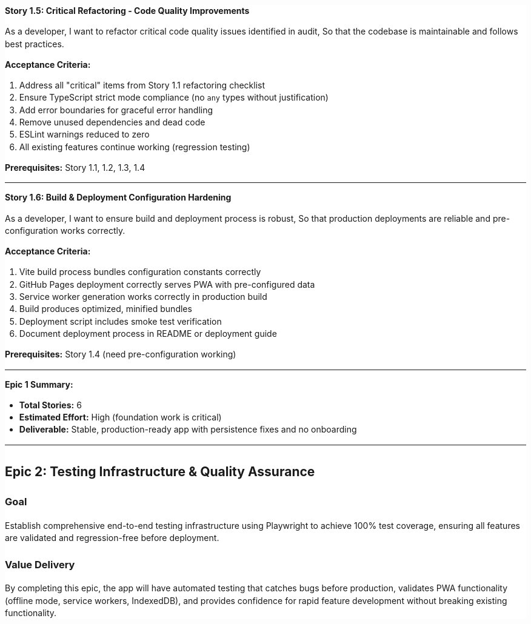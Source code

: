 **Story 1.5: Critical Refactoring - Code Quality Improvements**

As a developer,
I want to refactor critical code quality issues identified in audit,
So that the codebase is maintainable and follows best practices.

**Acceptance Criteria:**
1. Address all "critical" items from Story 1.1 refactoring checklist
2. Ensure TypeScript strict mode compliance (no `any` types without justification)
3. Add error boundaries for graceful error handling
4. Remove unused dependencies and dead code
5. ESLint warnings reduced to zero
6. All existing features continue working (regression testing)

**Prerequisites:** Story 1.1, 1.2, 1.3, 1.4

---

**Story 1.6: Build & Deployment Configuration Hardening**

As a developer,
I want to ensure build and deployment process is robust,
So that production deployments are reliable and pre-configuration works correctly.

**Acceptance Criteria:**
1. Vite build process bundles configuration constants correctly
2. GitHub Pages deployment correctly serves PWA with pre-configured data
3. Service worker generation works correctly in production build
4. Build produces optimized, minified bundles
5. Deployment script includes smoke test verification
6. Document deployment process in README or deployment guide

**Prerequisites:** Story 1.4 (need pre-configuration working)

---

**Epic 1 Summary:**
- **Total Stories:** 6
- **Estimated Effort:** High (foundation work is critical)
- **Deliverable:** Stable, production-ready app with persistence fixes and no onboarding

---

## Epic 2: Testing Infrastructure & Quality Assurance

### Goal

Establish comprehensive end-to-end testing infrastructure using Playwright to achieve 100% test coverage, ensuring all features are validated and regression-free before deployment.

### Value Delivery

By completing this epic, the app will have automated testing that catches bugs before production, validates PWA functionality (offline mode, service workers, IndexedDB), and provides confidence for rapid feature development without breaking existing functionality.

